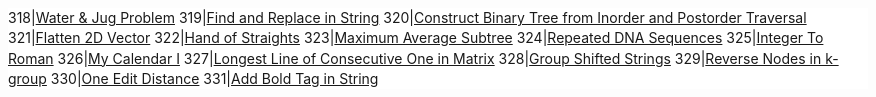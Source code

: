 318|[Water & Jug Problem](https://github.com/varunu28/LeetCode-Java-Solutions/tree/master/MediumWater%20&%20Jug%20Problem.java)
319|[Find and Replace in String](https://github.com/varunu28/LeetCode-Java-Solutions/tree/master/MediumFind%20and%20Replace%20in%20String.java)
320|[Construct Binary Tree from Inorder and Postorder Traversal](https://github.com/varunu28/LeetCode-Java-Solutions/tree/master/MediumConstruct%20Binary%20Tree%20from%20Inorder%20and%20Postorder%20Traversal.java)
321|[Flatten 2D Vector](https://github.com/varunu28/LeetCode-Java-Solutions/tree/master/MediumFlatten%202D%20Vector.java)
322|[Hand of Straights](https://github.com/varunu28/LeetCode-Java-Solutions/tree/master/MediumHand%20of%20Straights.java)
323|[Maximum Average Subtree](https://github.com/varunu28/LeetCode-Java-Solutions/tree/master/MediumMaximum%20Average%20Subtree.java)
324|[Repeated DNA Sequences](https://github.com/varunu28/LeetCode-Java-Solutions/tree/master/MediumRepeated%20DNA%20Sequences.java)
325|[Integer To Roman](https://github.com/varunu28/LeetCode-Java-Solutions/tree/master/MediumInteger%20To%20Roman.java)
326|[My Calendar I](https://github.com/varunu28/LeetCode-Java-Solutions/tree/master/MediumMy%20Calendar%20I.java)
327|[Longest Line of Consecutive One in Matrix](https://github.com/varunu28/LeetCode-Java-Solutions/tree/master/MediumLongest%20Line%20of%20Consecutive%20One%20in%20Matrix.java)
328|[Group Shifted Strings](https://github.com/varunu28/LeetCode-Java-Solutions/tree/master/MediumGroup%20Shifted%20Strings.java)
329|[Reverse Nodes in k-group](https://github.com/varunu28/LeetCode-Java-Solutions/tree/master/MediumReverse%20Nodes%20in%20k-group.java)
330|[One Edit Distance](https://github.com/varunu28/LeetCode-Java-Solutions/tree/master/MediumOne%20Edit%20Distance.java)
331|[Add Bold Tag in String](https://github.com/varunu28/LeetCode-Java-Solutions/tree/master/MediumAdd%20Bold%20Tag%20in%20String.java)

